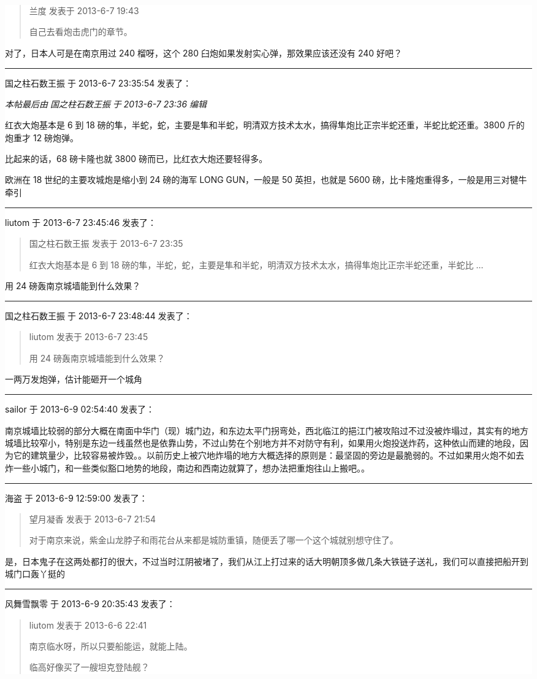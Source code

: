 > 兰度 发表于 2013-6-7 19:43
>
> 自己去看炮击虎门的章节。

对了，日本人可是在南京用过 240 榴呀，这个 280 臼炮如果发射实心弹，那效果应该还没有 240 好吧？

---

国之柱石数王振 于 2013-6-7 23:35:54 发表了：

_本帖最后由 国之柱石数王振 于 2013-6-7 23:36 编辑_

红衣大炮基本是 6 到 18 磅的隼，半蛇，蛇，主要是隼和半蛇，明清双方技术太水，搞得隼炮比正宗半蛇还重，半蛇比蛇还重。3800 斤的炮重才 12 磅炮弹。

比起来的话，68 磅卡隆也就 3800 磅而已，比红衣大炮还要轻得多。

欧洲在 18 世纪的主要攻城炮是缩小到 24 磅的海军 LONG GUN，一般是 50 英担，也就是 5600 磅，比卡隆炮重得多，一般是用三对犍牛牵引

---

liutom 于 2013-6-7 23:45:46 发表了：

> 国之柱石数王振 发表于 2013-6-7 23:35
>
> 红衣大炮基本是 6 到 18 磅的隼，半蛇，蛇，主要是隼和半蛇，明清双方技术太水，搞得隼炮比正宗半蛇还重，半蛇比 ...

用 24 磅轰南京城墙能到什么效果？

---

国之柱石数王振 于 2013-6-7 23:48:44 发表了：

> liutom 发表于 2013-6-7 23:45
>
> 用 24 磅轰南京城墙能到什么效果？

一两万发炮弹，估计能砸开一个城角

---

sailor 于 2013-6-9 02:54:40 发表了：

南京城墙比较弱的部分大概在南面中华门（现）城门边，和东边太平门拐弯处，西北临江的挹江门被攻陷过不过没被炸塌过，其实有的地方城墙比较窄小，特别是东边一线虽然也是依靠山势，不过山势在个别地方并不对防守有利，如果用火炮投送炸药，这种依山而建的地段，因为它的建筑量少，比较容易被炸毁。。以前历史上被穴地炸塌的地方大概选择的原则是：最坚固的旁边是最脆弱的。不过如果用火炮不如去炸一些小城门，和一些类似豁口地势的地段，南边和西南边就算了，想办法把重炮往山上搬吧。。

---

海盗 于 2013-6-9 12:59:00 发表了：

> 望月凝香 发表于 2013-6-7 21:54
>
> 对于南京来说，紫金山龙脖子和雨花台从来都是城防重镇，随便丢了哪一个这个城就别想守住了。

是，日本鬼子在这两处都打的很大，不过当时江阴被堵了，我们从江上打过来的话大明朝顶多做几条大铁链子送礼，我们可以直接把船开到城门口轰丫挺的

---

风舞雪飘零 于 2013-6-9 20:35:43 发表了：

> liutom 发表于 2013-6-6 22:41
>
> 南京临水呀，所以只要船能运，就能上陆。
>
> 临高好像买了一艘坦克登陆舰？
